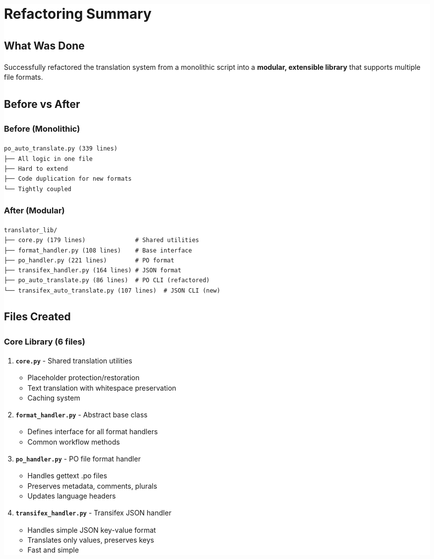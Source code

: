 # Refactoring Summary

## What Was Done

Successfully refactored the translation system from a monolithic script into a **modular, extensible library** that supports multiple file formats.

## Before vs After

### Before (Monolithic)
```
po_auto_translate.py (339 lines)
├── All logic in one file
├── Hard to extend
├── Code duplication for new formats
└── Tightly coupled
```

### After (Modular)
```
translator_lib/
├── core.py (179 lines)              # Shared utilities
├── format_handler.py (108 lines)    # Base interface
├── po_handler.py (221 lines)        # PO format
├── transifex_handler.py (164 lines) # JSON format
├── po_auto_translate.py (86 lines)  # PO CLI (refactored)
└── transifex_auto_translate.py (107 lines)  # JSON CLI (new)
```

## Files Created

### Core Library (6 files)
1. **`core.py`** - Shared translation utilities
   - Placeholder protection/restoration
   - Text translation with whitespace preservation
   - Caching system

2. **`format_handler.py`** - Abstract base class
   - Defines interface for all format handlers
   - Common workflow methods

3. **`po_handler.py`** - PO file format handler
   - Handles gettext .po files
   - Preserves metadata, comments, plurals
   - Updates language headers

4. **`transifex_handler.py`** - Transifex JSON handler
   - Handles simple JSON key-value format
   - Translates only values, preserves keys
   - Fast and simple
